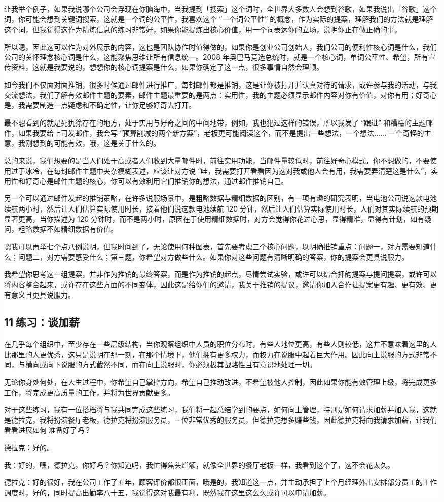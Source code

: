 

让我举个例子，如果我说哪个公司会浮现在你脑海中，当我提到「搜索」这个词时，全世界大多数人会想到谷歌，如果我说出「谷歌」这个词，你可能会想到关键词搜索，这就是一个词的公平性，我喜欢这个 “一个词公平性” 的概念，作为实际的提案，理解我们的方法就是理解这个词，但我觉得这作为精炼信息的练习非常好，如果你能提炼出核心价值，用一个词表达你的立场，说明你正在做正确的事。



所以嗯，因此这可以作为对外展示的内容，这也是团队协作时值得做的，如果你是创业公司创始人，我们公司的便利性核心词是什么，我们公司的关怀理念核心词是什么，这能聚焦思维让所有信息统一。2008 年奥巴马竞选总统时，就是一个核心词，单词公平性、希望，所有宣传资料，这就是我要说的，想想你的核心词提案是什么，如果你确定了这一点，很多事情自然会理顺。



如今我们不仅面对面推销，很多时候通过邮件进行推广，每封邮件都是推销，这是让你被打开并认真对待的请求，或许参与我的活动，与我交流想法，我们了解有效邮件主题的要素，邮件主题最重要的是两点：实用性，我的主题必须显示邮件内容对你有价值，对你有用；好奇心是，我需要制造一点疑虑和不确定性，让你足够好奇去打开。



最不想看到的就是死犰狳存在的地方，处于实用与好奇之间的中间地带，例如，我也犯过这样的错误，所以我发了 “跟进” 和糟糕的主题邮件，如果我要给上司发邮件，我会写 “预算削减的两个新方案”，老板更可能阅读这个，而不是提出一些想法，一个想法…… 一个奇怪的主意，我刚想到的可能有效，哦，这是关于什么的。



总的来说，我们想要的是当人们处于高或者人们收到大量邮件时，前往实用功能，当邮件量较低时，前往好奇心模式，你不想做的，不要使用过于冰冷，在每封邮件主题中夹杂模糊表述，应该让对方说 “哇，我需要打开看看因为这对我或他人会有用，我需要弄清楚这是什么”，实用性和好奇心是邮件主题的核心，你可以有效利用它们推销你的想法，通过邮件推销自己。



另一个可以通过邮件发起的推销策略，在许多说服场景中，是粗略数据与精细数据的区别，有一项有趣的研究表明，当电池公司说这款电池续航两小时，然后让人们估算实际使用时长，接着他们说这款电池续航 120 分钟，然后让人们估算实际使用时长，人们对其实际续航的预期显著更高，当你描述为 120 分钟时，而不是两小时，原因在于使用精细数据时，对方会觉得你花过心思，显得精准，显得有计划，如有疑问，粗略数据不如精细数据有价值。



嗯我可以再举七个点八例说明，但我时间到了，无论使用何种图表，首先要考虑三个核心问题，以明确推销重点：问题一，对方需要知道什么；问题二，对方需要感受什么；第三题，你希望对方做些什么。如果你对这些问题有清晰明确的答案，你的提案会更具说服力。



我希望你思考这一组提案，并非作为推销的最终答案，而是作为推销的起点，尽情尝试实验，或许可以结合押韵提案与提问提案，或许可以将内容整合起来，或许存在这些方面的不同变体，因此这是给你们的邀请，我关于推销的提议，邀请你加入合作让提案更有趣、更有效、更有意义且更具说服力。

## 11 练习：谈加薪

在几乎每个组织中，至少存在一些层级结构，当你观察组织中人员的职位分布时，有些人地位更高，有些人则较低，这并不意味着这里的人比那里的人更优秀，这只是说明在那一刻，在那个情境下，他们拥有更多权力，而权力在说服中起着巨大作用。因此向上说服的方式非常不同，与横向或向下说服的方式截然不同，而在向上说服时，你必须极其战略性且有意识地处理一切。



无论你身处何处，在人生过程中，你希望自己掌控方向，希望自己推动改进，不希望被他人控制，因此如果你能有效管理上级，将完成更多工作，将完成更高质量的工作，并将为世界贡献更多。



对于这些练习，我有一位搭档将与我共同完成这些练习，我们将一起总结学到的要点，如何向上管理，特别是如何请求加薪并加入我，这就是德拉克，我将扮演餐厅老板，德拉克将扮演服务员，一位非常优秀的服务员，但德拉克想多赚些钱，因此德拉克将向我请求加薪，让我们看看进展如何 准备好了吗？



德拉克：好的。



我：好的，嘿，德拉克，你好吗？你知道吗，我忙得焦头烂额，就像全世界的餐厅老板一样，我看到这个了，这不会花太久。



德拉克：好的很好，我在公司工作了五年，顾客评价都很正面，哦是的，我知道这一点，并主动承担了上个月经理外出安排部分员工的工作调度时，好的，同时提高出勤率八十五，我觉得这对我最有利，既然我在这里这么久或许可以申请加薪。
